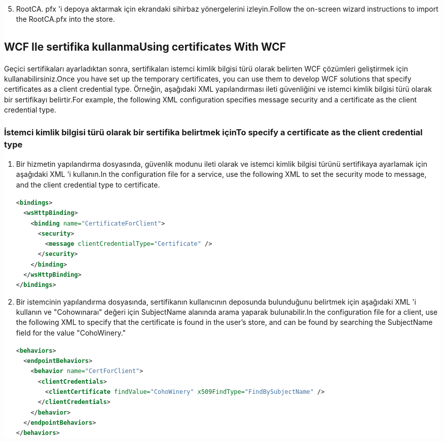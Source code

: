 5. <span data-ttu-id="4bc7c-139">RootCA. pfx 'i depoya aktarmak için ekrandaki sihirbaz yönergelerini izleyin.</span><span class="sxs-lookup"><span data-stu-id="4bc7c-139">Follow the on-screen wizard instructions to import the RootCA.pfx into the store.</span></span>

## <a name="using-certificates-with-wcf"></a><span data-ttu-id="4bc7c-140">WCF Ile sertifika kullanma</span><span class="sxs-lookup"><span data-stu-id="4bc7c-140">Using certificates With WCF</span></span>

<span data-ttu-id="4bc7c-141">Geçici sertifikaları ayarladıktan sonra, sertifikaları istemci kimlik bilgisi türü olarak belirten WCF çözümleri geliştirmek için kullanabilirsiniz.</span><span class="sxs-lookup"><span data-stu-id="4bc7c-141">Once you have set up the temporary certificates, you can use them to develop WCF solutions that specify certificates as a client credential type.</span></span> <span data-ttu-id="4bc7c-142">Örneğin, aşağıdaki XML yapılandırması ileti güvenliğini ve istemci kimlik bilgisi türü olarak bir sertifikayı belirtir.</span><span class="sxs-lookup"><span data-stu-id="4bc7c-142">For example, the following XML configuration specifies message security and a certificate as the client credential type.</span></span>

### <a name="to-specify-a-certificate-as-the-client-credential-type"></a><span data-ttu-id="4bc7c-143">İstemci kimlik bilgisi türü olarak bir sertifika belirtmek için</span><span class="sxs-lookup"><span data-stu-id="4bc7c-143">To specify a certificate as the client credential type</span></span>

1. <span data-ttu-id="4bc7c-144">Bir hizmetin yapılandırma dosyasında, güvenlik modunu ileti olarak ve istemci kimlik bilgisi türünü sertifikaya ayarlamak için aşağıdaki XML 'i kullanın.</span><span class="sxs-lookup"><span data-stu-id="4bc7c-144">In the configuration file for a service, use the following XML to set the security mode to message, and the client credential type to certificate.</span></span>

    ```xml
    <bindings>
      <wsHttpBinding>
        <binding name="CertificateForClient">
          <security>
            <message clientCredentialType="Certificate" />
          </security>
        </binding>
      </wsHttpBinding>
    </bindings>
    ```

2. <span data-ttu-id="4bc7c-145">Bir istemcinin yapılandırma dosyasında, sertifikanın kullanıcının deposunda bulunduğunu belirtmek için aşağıdaki XML 'i kullanın ve "Cohowınaraı" değeri için SubjectName alanında arama yaparak bulunabilir.</span><span class="sxs-lookup"><span data-stu-id="4bc7c-145">In the configuration file for a client, use the following XML to specify that the certificate is found in the user’s store, and can be found by searching the SubjectName field for the value "CohoWinery."</span></span>

    ```xml
    <behaviors>
      <endpointBehaviors>
        <behavior name="CertForClient">
          <clientCredentials>
            <clientCertificate findValue="CohoWinery" x509FindType="FindBySubjectName" />
          </clientCredentials>
        </behavior>
      </endpointBehaviors>
    </behaviors>
    ```
